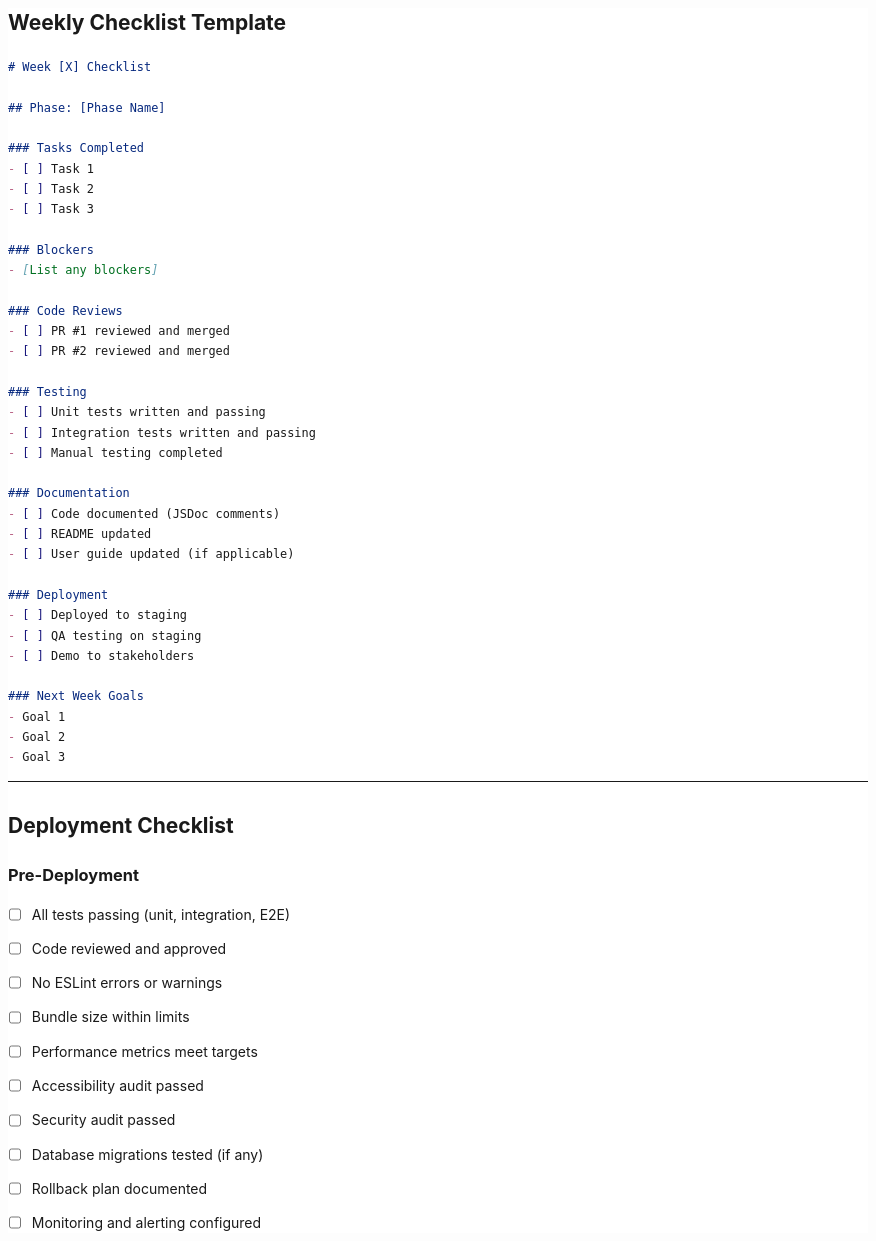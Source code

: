 
## Weekly Checklist Template

```markdown
# Week [X] Checklist

## Phase: [Phase Name]

### Tasks Completed
- [ ] Task 1
- [ ] Task 2
- [ ] Task 3

### Blockers
- [List any blockers]

### Code Reviews
- [ ] PR #1 reviewed and merged
- [ ] PR #2 reviewed and merged

### Testing
- [ ] Unit tests written and passing
- [ ] Integration tests written and passing
- [ ] Manual testing completed

### Documentation
- [ ] Code documented (JSDoc comments)
- [ ] README updated
- [ ] User guide updated (if applicable)

### Deployment
- [ ] Deployed to staging
- [ ] QA testing on staging
- [ ] Demo to stakeholders

### Next Week Goals
- Goal 1
- Goal 2
- Goal 3
```

---

## Deployment Checklist

### Pre-Deployment

- [ ] All tests passing (unit, integration, E2E)
- [ ] Code reviewed and approved
- [ ] No ESLint errors or warnings
- [ ] Bundle size within limits
- [ ] Performance metrics meet targets
- [ ] Accessibility audit passed
- [ ] Security audit passed
- [ ] Database migrations tested (if any)
- [ ] Rollback plan documented
- [ ] Monitoring and alerting configured


  [FEATURES.NEW_DASHBOARD]: {
  [FEATURES.BULK_OPERATIONS]: {
  [FEATURES.ADVANCED_FILTERING]: {
  [FEATURES.REAL_TIME_UPDATES]: {
  [FEATURES.ANALYTICS_DASHBOARD]: {